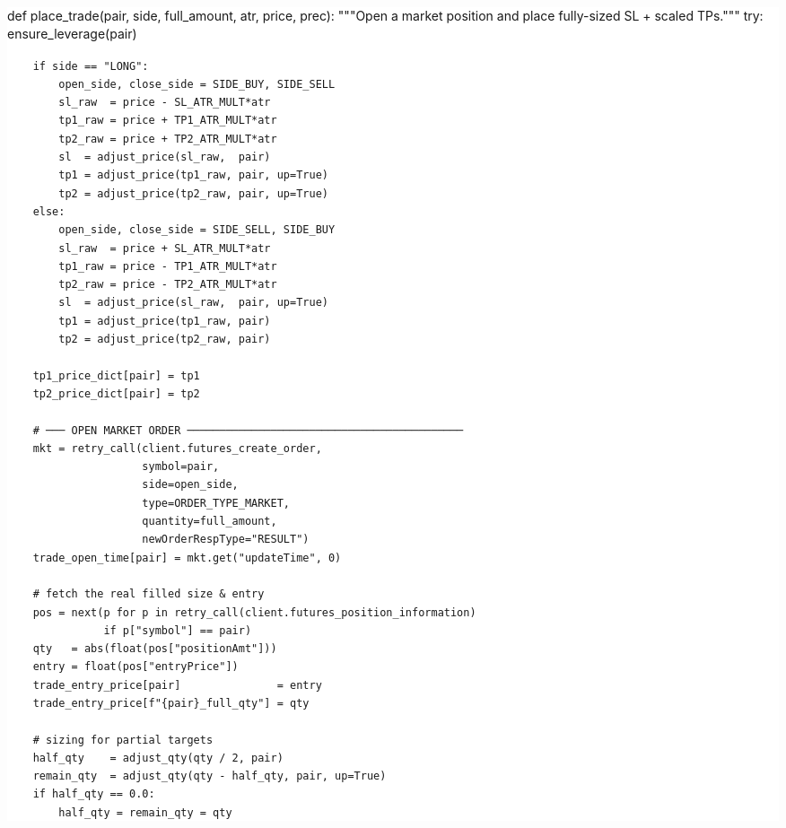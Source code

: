def place_trade(pair, side, full_amount, atr, price, prec):
    """Open a market position and place fully-sized SL + scaled TPs."""
    try:
        ensure_leverage(pair)

        if side == "LONG":
            open_side, close_side = SIDE_BUY, SIDE_SELL
            sl_raw  = price - SL_ATR_MULT*atr
            tp1_raw = price + TP1_ATR_MULT*atr
            tp2_raw = price + TP2_ATR_MULT*atr
            sl  = adjust_price(sl_raw,  pair)
            tp1 = adjust_price(tp1_raw, pair, up=True)
            tp2 = adjust_price(tp2_raw, pair, up=True)
        else:
            open_side, close_side = SIDE_SELL, SIDE_BUY
            sl_raw  = price + SL_ATR_MULT*atr
            tp1_raw = price - TP1_ATR_MULT*atr
            tp2_raw = price - TP2_ATR_MULT*atr
            sl  = adjust_price(sl_raw,  pair, up=True)
            tp1 = adjust_price(tp1_raw, pair)
            tp2 = adjust_price(tp2_raw, pair)

        tp1_price_dict[pair] = tp1
        tp2_price_dict[pair] = tp2

        # ─── OPEN MARKET ORDER ───────────────────────────────────────────
        mkt = retry_call(client.futures_create_order,
                         symbol=pair,
                         side=open_side,
                         type=ORDER_TYPE_MARKET,
                         quantity=full_amount,
                         newOrderRespType="RESULT")
        trade_open_time[pair] = mkt.get("updateTime", 0)

        # fetch the real filled size & entry
        pos = next(p for p in retry_call(client.futures_position_information)
                   if p["symbol"] == pair)
        qty   = abs(float(pos["positionAmt"]))
        entry = float(pos["entryPrice"])
        trade_entry_price[pair]               = entry
        trade_entry_price[f"{pair}_full_qty"] = qty

        # sizing for partial targets
        half_qty    = adjust_qty(qty / 2, pair)
        remain_qty  = adjust_qty(qty - half_qty, pair, up=True)
        if half_qty == 0.0:
            half_qty = remain_qty = qty
